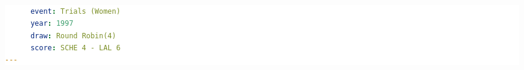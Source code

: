 ```yaml
      event: Trials (Women)
      year: 1997
      draw: Round Robin(4)
      score: SCHE 4 - LAL 6
---
```

